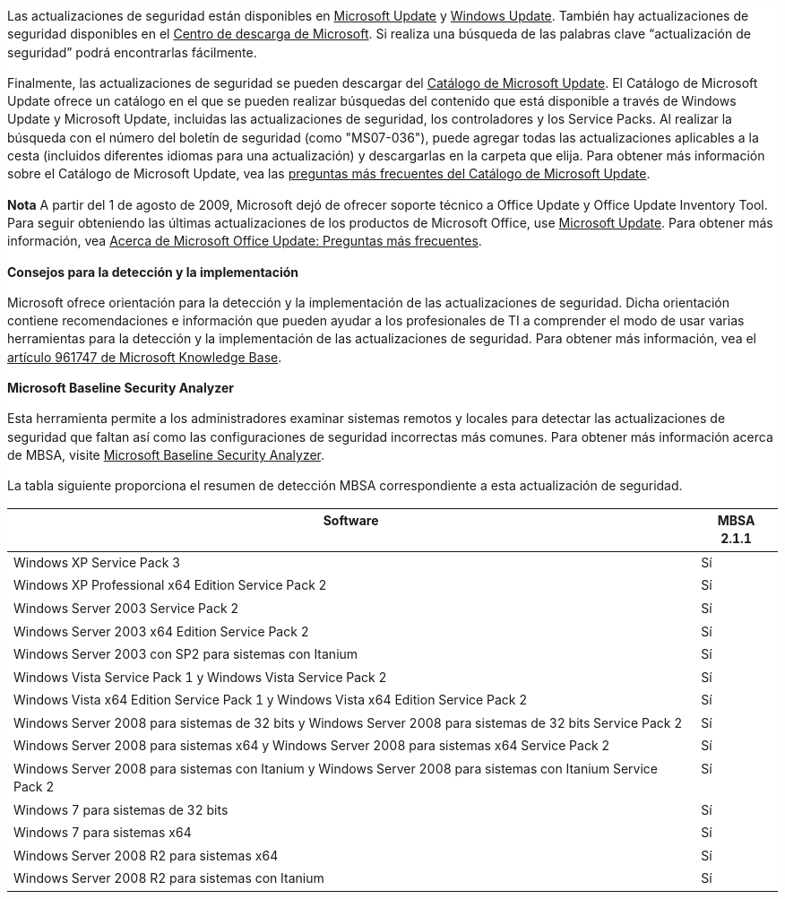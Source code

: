 Las actualizaciones de seguridad están disponibles en [Microsoft Update](http://go.microsoft.com/fwlink/?linkid=40747) y [Windows Update](http://go.microsoft.com/fwlink/?linkid=21130). También hay actualizaciones de seguridad disponibles en el [Centro de descarga de Microsoft](http://go.microsoft.com/fwlink/?linkid=21129). Si realiza una búsqueda de las palabras clave “actualización de seguridad” podrá encontrarlas fácilmente.
  
Finalmente, las actualizaciones de seguridad se pueden descargar del [Catálogo de Microsoft Update](http://go.microsoft.com/fwlink/?linkid=96155). El Catálogo de Microsoft Update ofrece un catálogo en el que se pueden realizar búsquedas del contenido que está disponible a través de Windows Update y Microsoft Update, incluidas las actualizaciones de seguridad, los controladores y los Service Packs. Al realizar la búsqueda con el número del boletín de seguridad (como "MS07-036"), puede agregar todas las actualizaciones aplicables a la cesta (incluidos diferentes idiomas para una actualización) y descargarlas en la carpeta que elija. Para obtener más información sobre el Catálogo de Microsoft Update, vea las [preguntas más frecuentes del Catálogo de Microsoft Update](http://go.microsoft.com/fwlink/?linkid=97900).
  
**Nota** A partir del 1 de agosto de 2009, Microsoft dejó de ofrecer soporte técnico a Office Update y Office Update Inventory Tool. Para seguir obteniendo las últimas actualizaciones de los productos de Microsoft Office, use [Microsoft Update](http://go.microsoft.com/fwlink/?linkid=40747). Para obtener más información, vea [Acerca de Microsoft Office Update: Preguntas más frecuentes](http://office.microsoft.com/en-us/downloads/fx010402221033.aspx).
  
**Consejos para la detección y la implementación**
  
Microsoft ofrece orientación para la detección y la implementación de las actualizaciones de seguridad. Dicha orientación contiene recomendaciones e información que pueden ayudar a los profesionales de TI a comprender el modo de usar varias herramientas para la detección y la implementación de las actualizaciones de seguridad. Para obtener más información, vea el [artículo 961747 de Microsoft Knowledge Base](http://support.microsoft.com/kb/961747).
  
**Microsoft Baseline Security Analyzer**
  
Esta herramienta permite a los administradores examinar sistemas remotos y locales para detectar las actualizaciones de seguridad que faltan así como las configuraciones de seguridad incorrectas más comunes. Para obtener más información acerca de MBSA, visite [Microsoft Baseline Security Analyzer](http://www.microsoft.com/technet/security/tools/mbsahome.mspx).
  
La tabla siguiente proporciona el resumen de detección MBSA correspondiente a esta actualización de seguridad.
  
| Software                                                                                                     | MBSA 2.1.1 |  
|--------------------------------------------------------------------------------------------------------------|------------|  
| Windows XP Service Pack 3                                                                                    | Sí         |  
| Windows XP Professional x64 Edition Service Pack 2                                                           | Sí         |  
| Windows Server 2003 Service Pack 2                                                                           | Sí         |  
| Windows Server 2003 x64 Edition Service Pack 2                                                               | Sí         |  
| Windows Server 2003 con SP2 para sistemas con Itanium                                                        | Sí         |  
| Windows Vista Service Pack 1 y Windows Vista Service Pack 2                                                  | Sí         |  
| Windows Vista x64 Edition Service Pack 1 y Windows Vista x64 Edition Service Pack 2                          | Sí         |  
| Windows Server 2008 para sistemas de 32 bits y Windows Server 2008 para sistemas de 32 bits Service Pack 2   | Sí         |  
| Windows Server 2008 para sistemas x64 y Windows Server 2008 para sistemas x64 Service Pack 2                 | Sí         |  
| Windows Server 2008 para sistemas con Itanium y Windows Server 2008 para sistemas con Itanium Service Pack 2 | Sí         |  
| Windows 7 para sistemas de 32 bits                                                                           | Sí         |  
| Windows 7 para sistemas x64                                                                                  | Sí         |  
| Windows Server 2008 R2 para sistemas x64                                                                     | Sí         |  
| Windows Server 2008 R2 para sistemas con Itanium                                                             | Sí         |
  